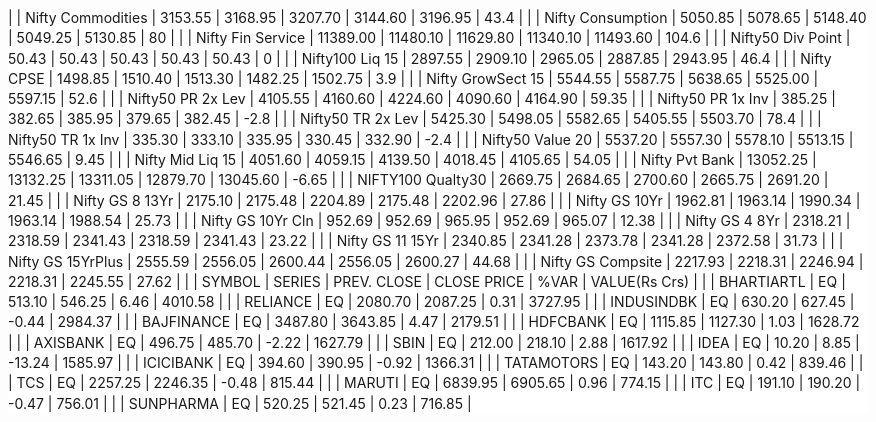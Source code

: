 |  | Nifty Commodities | 3153.55 | 3168.95 | 3207.70 | 3144.60 | 3196.95 | 43.4 |
|  | Nifty Consumption | 5050.85 | 5078.65 | 5148.40 | 5049.25 | 5130.85 | 80 |
|  | Nifty Fin Service | 11389.00 | 11480.10 | 11629.80 | 11340.10 | 11493.60 | 104.6 |
|  | Nifty50 Div Point | 50.43 | 50.43 | 50.43 | 50.43 | 50.43 | 0 |
|  | Nifty100 Liq 15 | 2897.55 | 2909.10 | 2965.05 | 2887.85 | 2943.95 | 46.4 |
|  | Nifty CPSE | 1498.85 | 1510.40 | 1513.30 | 1482.25 | 1502.75 | 3.9 |
|  | Nifty GrowSect 15 | 5544.55 | 5587.75 | 5638.65 | 5525.00 | 5597.15 | 52.6 |
|  | Nifty50 PR 2x Lev | 4105.55 | 4160.60 | 4224.60 | 4090.60 | 4164.90 | 59.35 |
|  | Nifty50 PR 1x Inv | 385.25 | 382.65 | 385.95 | 379.65 | 382.45 | -2.8 |
|  | Nifty50 TR 2x Lev | 5425.30 | 5498.05 | 5582.65 | 5405.55 | 5503.70 | 78.4 |
|  | Nifty50 TR 1x Inv | 335.30 | 333.10 | 335.95 | 330.45 | 332.90 | -2.4 |
|  | Nifty50 Value 20 | 5537.20 | 5557.30 | 5578.10 | 5513.15 | 5546.65 | 9.45 |
|  | Nifty Mid Liq 15 | 4051.60 | 4059.15 | 4139.50 | 4018.45 | 4105.65 | 54.05 |
|  | Nifty Pvt Bank | 13052.25 | 13132.25 | 13311.05 | 12879.70 | 13045.60 | -6.65 |
|  | NIFTY100 Qualty30 | 2669.75 | 2684.65 | 2700.60 | 2665.75 | 2691.20 | 21.45 |
|  | Nifty GS 8 13Yr | 2175.10 | 2175.48 | 2204.89 | 2175.48 | 2202.96 | 27.86 |
|  | Nifty GS 10Yr | 1962.81 | 1963.14 | 1990.34 | 1963.14 | 1988.54 | 25.73 |
|  | Nifty GS 10Yr Cln | 952.69 | 952.69 | 965.95 | 952.69 | 965.07 | 12.38 |
|  | Nifty GS 4 8Yr | 2318.21 | 2318.59 | 2341.43 | 2318.59 | 2341.43 | 23.22 |
|  | Nifty GS 11 15Yr | 2340.85 | 2341.28 | 2373.78 | 2341.28 | 2372.58 | 31.73 |
|  | Nifty GS 15YrPlus | 2555.59 | 2556.05 | 2600.44 | 2556.05 | 2600.27 | 44.68 |
|  | Nifty GS Compsite | 2217.93 | 2218.31 | 2246.94 | 2218.31 | 2245.55 | 27.62 |
|  | SYMBOL | SERIES | PREV. CLOSE | CLOSE PRICE | %VAR | VALUE(Rs Crs) |
|  | BHARTIARTL | EQ | 513.10 | 546.25 | 6.46 | 4010.58 |
|  | RELIANCE | EQ | 2080.70 | 2087.25 | 0.31 | 3727.95 |
|  | INDUSINDBK | EQ | 630.20 | 627.45 | -0.44 | 2984.37 |
|  | BAJFINANCE | EQ | 3487.80 | 3643.85 | 4.47 | 2179.51 |
|  | HDFCBANK | EQ | 1115.85 | 1127.30 | 1.03 | 1628.72 |
|  | AXISBANK | EQ | 496.75 | 485.70 | -2.22 | 1627.79 |
|  | SBIN | EQ | 212.00 | 218.10 | 2.88 | 1617.92 |
|  | IDEA | EQ | 10.20 | 8.85 | -13.24 | 1585.97 |
|  | ICICIBANK | EQ | 394.60 | 390.95 | -0.92 | 1366.31 |
|  | TATAMOTORS | EQ | 143.20 | 143.80 | 0.42 | 839.46 |
|  | TCS | EQ | 2257.25 | 2246.35 | -0.48 | 815.44 |
|  | MARUTI | EQ | 6839.95 | 6905.65 | 0.96 | 774.15 |
|  | ITC | EQ | 191.10 | 190.20 | -0.47 | 756.01 |
|  | SUNPHARMA | EQ | 520.25 | 521.45 | 0.23 | 716.85 |